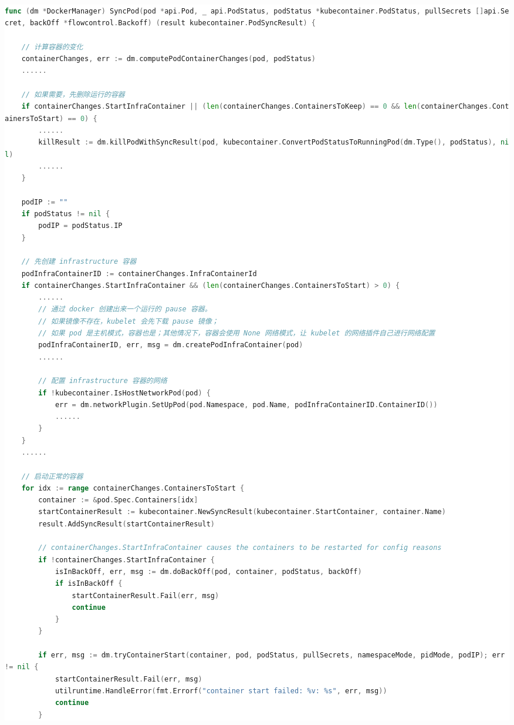 ```go
func (dm *DockerManager) SyncPod(pod *api.Pod, _ api.PodStatus, podStatus *kubecontainer.PodStatus, pullSecrets []api.Secret, backOff *flowcontrol.Backoff) (result kubecontainer.PodSyncResult) {

    // 计算容器的变化
	containerChanges, err := dm.computePodContainerChanges(pod, podStatus)
    ......

    // 如果需要，先删除运行的容器
	if containerChanges.StartInfraContainer || (len(containerChanges.ContainersToKeep) == 0 && len(containerChanges.ContainersToStart) == 0) {
	    ......
		killResult := dm.killPodWithSyncResult(pod, kubecontainer.ConvertPodStatusToRunningPod(dm.Type(), podStatus), nil)
		......
	}

	podIP := ""
	if podStatus != nil {
		podIP = podStatus.IP
	}

	// 先创建 infrastructure 容器
	podInfraContainerID := containerChanges.InfraContainerId
	if containerChanges.StartInfraContainer && (len(containerChanges.ContainersToStart) > 0) {
		......
		// 通过 docker 创建出来一个运行的 pause 容器。
		// 如果镜像不存在，kubelet 会先下载 pause 镜像；
		// 如果 pod 是主机模式，容器也是；其他情况下，容器会使用 None 网络模式，让 kubelet 的网络插件自己进行网络配置
		podInfraContainerID, err, msg = dm.createPodInfraContainer(pod)
		......

        // 配置 infrastructure 容器的网络
		if !kubecontainer.IsHostNetworkPod(pod) {
			err = dm.networkPlugin.SetUpPod(pod.Namespace, pod.Name, podInfraContainerID.ContainerID())
		    ......
		}
	}
	......

	// 启动正常的容器
	for idx := range containerChanges.ContainersToStart {
		container := &pod.Spec.Containers[idx]
		startContainerResult := kubecontainer.NewSyncResult(kubecontainer.StartContainer, container.Name)
		result.AddSyncResult(startContainerResult)

		// containerChanges.StartInfraContainer causes the containers to be restarted for config reasons
		if !containerChanges.StartInfraContainer {
			isInBackOff, err, msg := dm.doBackOff(pod, container, podStatus, backOff)
			if isInBackOff {
				startContainerResult.Fail(err, msg)
				continue
			}
		}

		if err, msg := dm.tryContainerStart(container, pod, podStatus, pullSecrets, namespaceMode, pidMode, podIP); err != nil {
			startContainerResult.Fail(err, msg)
			utilruntime.HandleError(fmt.Errorf("container start failed: %v: %s", err, msg))
			continue
		}
```